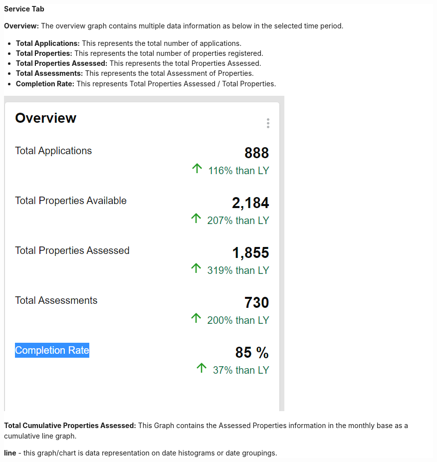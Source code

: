 **Service Tab**

**Overview:** The overview graph contains multiple data information as below in the selected time period.

* **Total Applications:** This represents the total number of applications.
* **Total Properties:** This represents the total number of properties registered.
* **Total Properties Assessed:**  This represents the total Properties Assessed.
* **Total Assessments:** This represents the total Assessment of Properties.
* **Completion Rate:** This represents Total Properties Assessed / Total Properties.

![](<../../../../.gitbook/assets/image (578).png>)

**Total Cumulative Properties Assessed:** This Graph contains the Assessed Properties information in the monthly base as a cumulative line graph.

**line** - this graph/chart is data representation on date histograms or date groupings.
